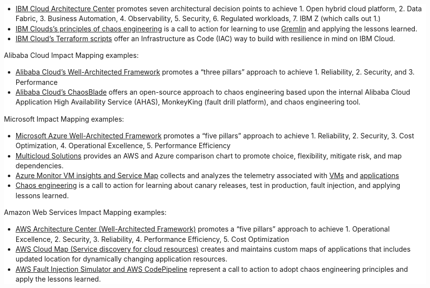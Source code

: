 * [IBM Cloud Architecture Center](https://www.ibm.com/cloud/architecture?utm_campaign=Start%20the%20week%20more%20informed&utm_medium=email&utm_source=Revue%20newsletter) promotes seven architectural decision points to achieve 1. Open hybrid cloud platform, 2. Data Fabric, 3. Business Automation, 4. Observability, 5. Security, 6. Regulated workloads, 7. IBM Z (which calls out 1.)
* [IBM Clouds’s principles of chaos engineering](https://www.ibm.com/cloud/architecture/architecture/practices/chaos-engineering-principles/?utm_campaign=Start%20the%20week%20more%20informed&utm_medium=email&utm_source=Revue%20newsletter) is a call to action for learning to use [Gremlin](https://www.gremlin.com/community/tutorials/chaos-engineering-using-gremlin-on-ibm-cloud/?utm_campaign=Start%20the%20week%20more%20informed&utm_medium=email&utm_source=Revue%20newsletter) and applying the lessons learned.
* [IBM Cloud’s Terraform scripts](https://github.com/IBM-Cloud/vpc-ha-iac?utm_campaign=Start%20the%20week%20more%20informed&utm_medium=email&utm_source=Revue%20newsletter) offer an Infrastructure as Code (IAC) way to build with resilience in mind on IBM Cloud.

Alibaba Cloud Impact Mapping examples:

* [Alibaba Cloud’s Well-Architected Framework](https://www.alibabacloud.com/architecture/index?utm_campaign=Start%20the%20week%20more%20informed&utm_medium=email&utm_source=Revue%20newsletter) promotes a “three pillars” approach to achieve 1. Reliability, 2. Security, and 3. Performance
* [Alibaba Cloud’s ChaosBlade](https://github.com/chaosblade-io/chaosblade?utm_campaign=Start%20the%20week%20more%20informed&utm_medium=email&utm_source=Revue%20newsletter) offers an open-source approach to chaos engineering based upon the internal Alibaba Cloud Application High Availability Service (AHAS), MonkeyKing (fault drill platform), and chaos engineering tool.

Microsoft Impact Mapping examples:

* [Microsoft Azure Well-Architected Framework](https://docs.microsoft.com/en-us/azure/architecture/framework/?utm_campaign=Start%20the%20week%20more%20informed&utm_medium=email&utm_source=Revue%20newsletter) promotes a “five pillars” approach to achieve 1. Reliability, 2. Security, 3. Cost Optimization, 4. Operational Excellence, 5. Performance Efficiency
* [Multicloud Solutions](https://docs.microsoft.com/en-us/azure/architecture/aws-professional/services?utm_campaign=Start%20the%20week%20more%20informed&utm_medium=email&utm_source=Revue%20newsletter) provides an AWS and Azure comparison chart to promote choice, flexibility, mitigate risk, and map dependencies.
* [Azure Monitor VM insights and Service Map](https://docs.microsoft.com/en-us/azure/azure-monitor/vm/service-map?utm_campaign=Start%20the%20week%20more%20informed&utm_medium=email&utm_source=Revue%20newsletter) collects and analyzes the telemetry associated with [VMs](https://docs.microsoft.com/en-us/azure/azure-monitor/vm/service-map?utm_campaign=Start%20the%20week%20more%20informed&utm_medium=email&utm_source=Revue%20newsletter) and [applications](https://docs.microsoft.com/en-us/azure/azure-monitor/vm/vminsights-maps?utm_campaign=Start%20the%20week%20more%20informed&utm_medium=email&utm_source=Revue%20newsletter)
* [Chaos engineering](https://docs.microsoft.com/en-us/azure/architecture/framework/resiliency/chaos-engineering?utm_campaign=Start%20the%20week%20more%20informed&utm_medium=email&utm_source=Revue%20newsletter) is a call to action for learning about canary releases, test in production, fault injection, and applying lessons learned.

Amazon Web Services Impact Mapping examples:

* [AWS Architecture Center (Well-Architected Framework)](https://aws.amazon.com/architecture/well-architected/?utm_campaign=Start%20the%20week%20more%20informed&utm_medium=email&utm_source=Revue%20newsletter) promotes a “five pillars” approach to achieve 1. Operational Excellence, 2. Security, 3. Reliability, 4. Performance Efficiency, 5. Cost Optimization
* [AWS Cloud Map (Service discovery for cloud resources)](https://aws.amazon.com/cloud-map/?utm_campaign=Start%20the%20week%20more%20informed&utm_medium=email&utm_source=Revue%20newsletter) creates and maintains custom maps of applications that includes updated location for dynamically changing application resources.
* [AWS Fault Injection Simulator and AWS CodePipeline](https://aws.amazon.com/blogs/architecture/chaos-testing-with-aws-fault-injection-simulator-and-aws-codepipeline/?utm_campaign=Start%20the%20week%20more%20informed&utm_medium=email&utm_source=Revue%20newsletter) represent a call to action to adopt chaos engineering principles and apply the lessons learned.
